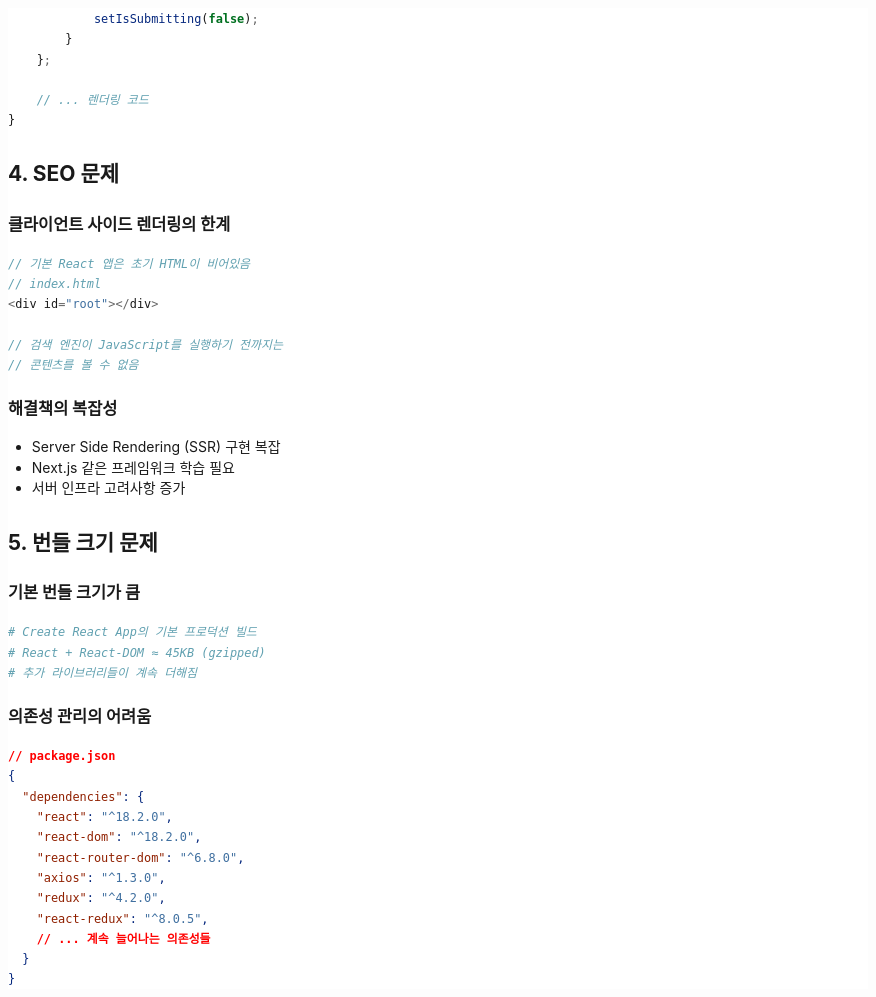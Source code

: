 ```javascript
            setIsSubmitting(false);
        }
    };
    
    // ... 렌더링 코드
}
```

## 4. SEO 문제

### 클라이언트 사이드 렌더링의 한계

```javascript
// 기본 React 앱은 초기 HTML이 비어있음
// index.html
<div id="root"></div>

// 검색 엔진이 JavaScript를 실행하기 전까지는
// 콘텐츠를 볼 수 없음
```

### 해결책의 복잡성

- Server Side Rendering (SSR) 구현 복잡
- Next.js 같은 프레임워크 학습 필요
- 서버 인프라 고려사항 증가

## 5. 번들 크기 문제

### 기본 번들 크기가 큼

```bash
# Create React App의 기본 프로덕션 빌드
# React + React-DOM ≈ 45KB (gzipped)
# 추가 라이브러리들이 계속 더해짐
```

### 의존성 관리의 어려움

```json
// package.json
{
  "dependencies": {
    "react": "^18.2.0",
    "react-dom": "^18.2.0",
    "react-router-dom": "^6.8.0",
    "axios": "^1.3.0",
    "redux": "^4.2.0",
    "react-redux": "^8.0.5",
    // ... 계속 늘어나는 의존성들
  }
}
```
